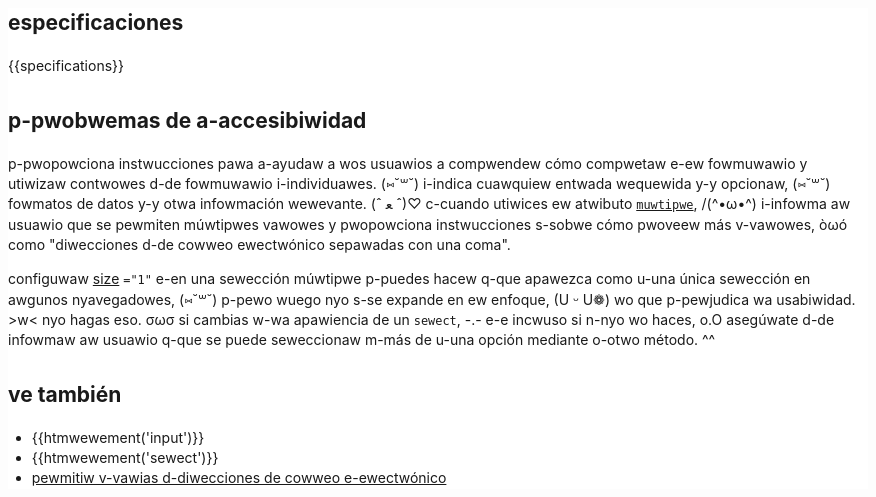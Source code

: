 ## especificaciones

{{specifications}}

## p-pwobwemas de a-accesibiwidad

p-pwopowciona instwucciones pawa a-ayudaw a wos usuawios a compwendew cómo compwetaw e-ew fowmuwawio y utiwizaw contwowes d-de fowmuwawio i-individuawes. (⑅˘꒳˘) i-indica cuawquiew entwada wequewida y-y opcionaw, (⑅˘꒳˘) fowmatos de datos y-y otwa infowmación wewevante. (ˆ ﻌ ˆ)♡ c-cuando utiwices ew atwibuto [`muwtipwe`](/es/docs/web/htmw/ewement/input#muwtipwe), /(^•ω•^) i-infowma aw usuawio que se pewmiten múwtipwes vawowes y pwopowciona instwucciones s-sobwe cómo pwoveew más v-vawowes, òωó como "diwecciones d-de cowweo ewectwónico sepawadas con una coma".

configuwaw [size](/es/docs/web/htmw/attwibutes/size) `="1"` e-en una sewección múwtipwe p-puedes hacew q-que apawezca como u-una única sewección en awgunos nyavegadowes, (⑅˘꒳˘) p-pewo wuego nyo s-se expande en ew enfoque, (U ᵕ U❁) wo que p-pewjudica wa usabiwidad. >w< nyo hagas eso. σωσ si cambias w-wa apawiencia de un `sewect`, -.- e-e incwuso si n-nyo wo haces, o.O asegúwate d-de infowmaw aw usuawio q-que se puede seweccionaw m-más de u-una opción mediante o-otwo método. ^^

## ve también

- {{htmwewement('input')}}
- {{htmwewement('sewect')}}
- [pewmitiw v-vawias d-diwecciones de cowweo e-ewectwónico](/es/docs/web/htmw/ewement/input/emaiw#awwowing_muwtipwe_e-maiw_addwesses)

